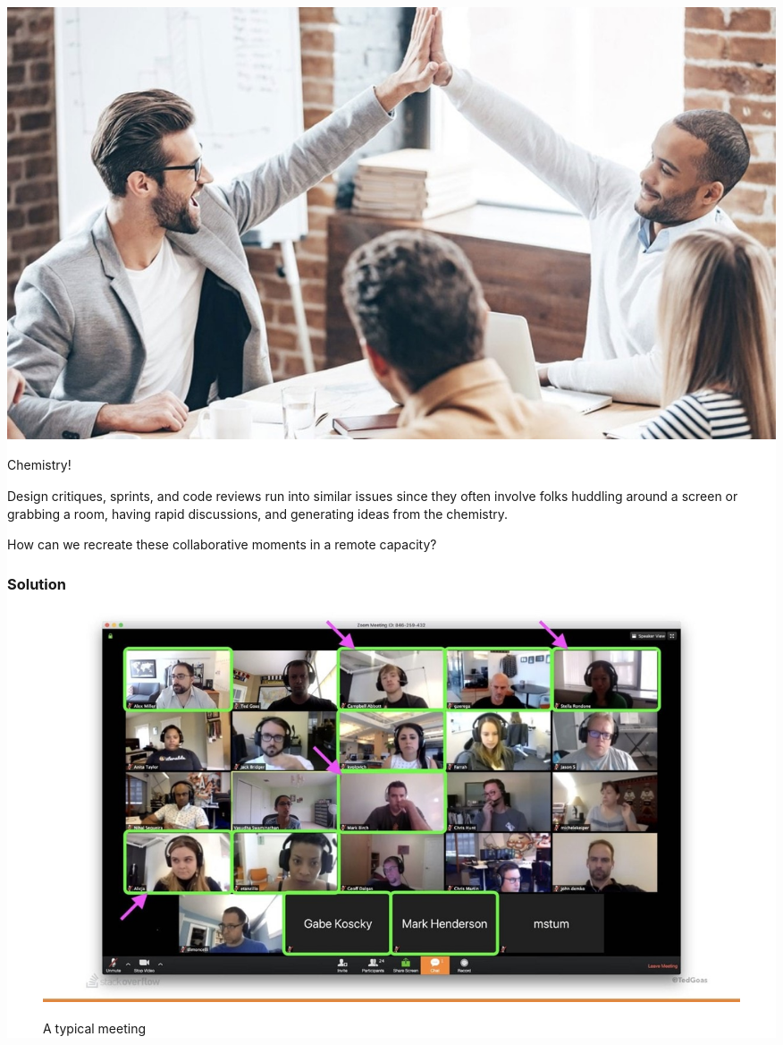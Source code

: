 ![Hi-five in a meeting.](./images/distributed-design/aa27.jpg)
<figcaption>Chemistry!</figcaption>
</figure>

Design critiques, sprints, and code reviews run into similar issues since they often involve folks huddling around a screen or grabbing a room, having rapid discussions, and generating ideas from the chemistry.

How can we recreate these collaborative moments in a remote capacity?

### Solution
<figure>

![A team meeting in video chat.](./images/distributed-design/aa29.jpg)
<figcaption>A typical meeting</figcaption>